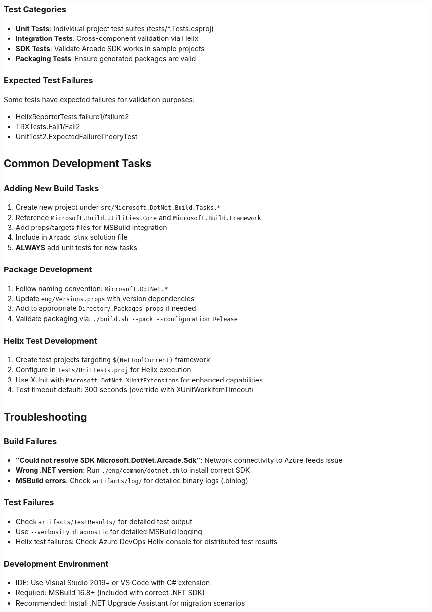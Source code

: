 ### Test Categories
- **Unit Tests**: Individual project test suites (tests/*.Tests.csproj)
- **Integration Tests**: Cross-component validation via Helix
- **SDK Tests**: Validate Arcade SDK works in sample projects
- **Packaging Tests**: Ensure generated packages are valid

### Expected Test Failures
Some tests have expected failures for validation purposes:
- HelixReporterTests.failure1/failure2
- TRXTests.Fail1/Fail2  
- UnitTest2.ExpectedFailureTheoryTest

## Common Development Tasks

### Adding New Build Tasks
1. Create new project under `src/Microsoft.DotNet.Build.Tasks.*`
2. Reference `Microsoft.Build.Utilities.Core` and `Microsoft.Build.Framework`
3. Add props/targets files for MSBuild integration
4. Include in `Arcade.slnx` solution file
5. **ALWAYS** add unit tests for new tasks

### Package Development
1. Follow naming convention: `Microsoft.DotNet.*`
2. Update `eng/Versions.props` with version dependencies
3. Add to appropriate `Directory.Packages.props` if needed
4. Validate packaging via: `./build.sh --pack --configuration Release`

### Helix Test Development
1. Create test projects targeting `$(NetToolCurrent)` framework
2. Configure in `tests/UnitTests.proj` for Helix execution
3. Use XUnit with `Microsoft.DotNet.XUnitExtensions` for enhanced capabilities
4. Test timeout default: 300 seconds (override with XUnitWorkitemTimeout)

## Troubleshooting

### Build Failures
- **"Could not resolve SDK Microsoft.DotNet.Arcade.Sdk"**: Network connectivity to Azure feeds issue
- **Wrong .NET version**: Run `./eng/common/dotnet.sh` to install correct SDK
- **MSBuild errors**: Check `artifacts/log/` for detailed binary logs (.binlog)

### Test Failures
- Check `artifacts/TestResults/` for detailed test output
- Use `--verbosity diagnostic` for detailed MSBuild logging
- Helix test failures: Check Azure DevOps Helix console for distributed test results

### Development Environment
- IDE: Use Visual Studio 2019+ or VS Code with C# extension
- Required: MSBuild 16.8+ (included with correct .NET SDK)
- Recommended: Install .NET Upgrade Assistant for migration scenarios
